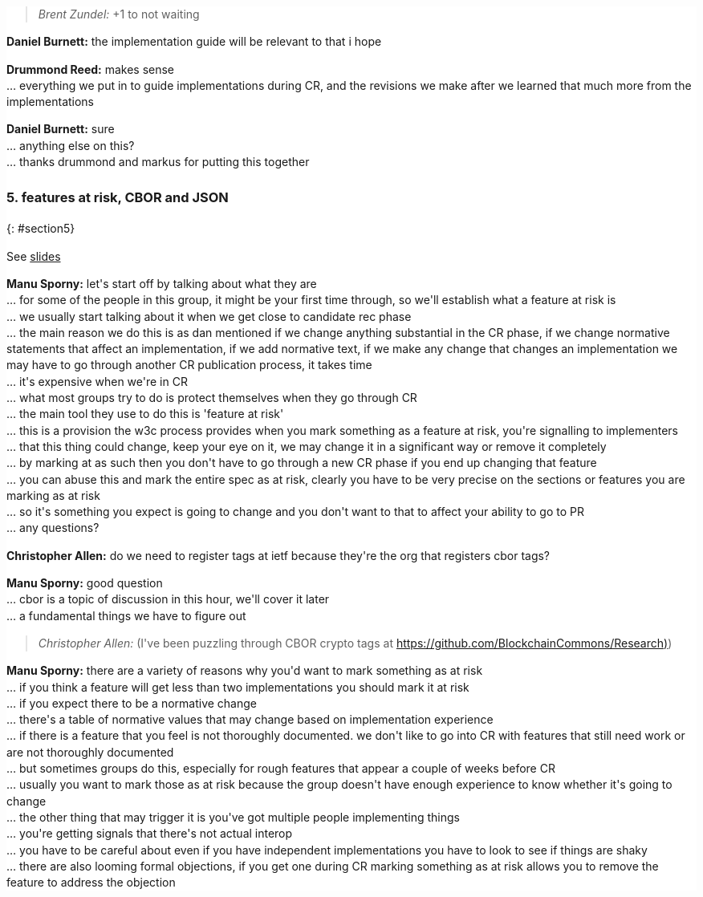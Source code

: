 > *Brent Zundel:* +1 to not waiting

**Daniel Burnett:** the implementation guide will be relevant to that i hope  

**Drummond Reed:** makes sense  
… everything we put in to guide implementations during CR, and the revisions we make after we learned that much more from the implementations  

**Daniel Burnett:** sure  
… anything else on this?  
… thanks drummond and markus for putting this together  

### 5. features at risk, CBOR and JSON
{: #section5}

See [slides](https://docs.google.com/presentation/d/1UHDgw5Q_8-y8AS-E2cPuf9egUyuWAqAZQ24p9E0dqqw/edit#slide=id.p21)

**Manu Sporny:** let's start off by talking about what they are  
… for some of the people in this group, it might be your first time through, so we'll establish what a feature at risk is  
… we usually start talking about it when we get close to candidate rec phase  
… the main reason we do this is as dan mentioned if we change anything substantial in the CR phase, if we change normative statements that affect an implementation, if we add normative text, if we make any change that changes an implementation we may have to go through another CR publication process, it takes time  
… it's expensive when we're in CR  
… what most groups try to do is protect themselves when they go through CR  
… the main tool they use to do this is 'feature at risk'  
… this is a provision the w3c process provides when you mark something as a feature at risk, you're signalling to implementers  
… that this thing could change, keep your eye on it, we may change it in a significant way or remove it completely  
… by marking at as such then you don't have to go through a new CR phase if you end up changing that feature  
… you can abuse this and mark the entire spec as at risk, clearly you have to be very precise on the sections or features you are marking as at risk  
… so it's something you expect is going to change and you don't want to that to affect your ability to go to PR  
… any questions?  

**Christopher Allen:** do we need to register tags at ietf because they're the org that registers cbor tags?  

**Manu Sporny:** good question  
… cbor is a topic of discussion in this hour, we'll cover it later  
… a fundamental things we have to figure out  

> *Christopher Allen:* (I've been puzzling through CBOR crypto tags at [https://github.com/BlockchainCommons/Research)](https://github.com/BlockchainCommons/Research))

**Manu Sporny:** there are a variety of reasons why you'd want to mark something as at risk  
… if you think a feature will get less than two implementations you should mark it at risk  
… if you expect there to be a normative change  
… there's a table of normative values that may change based on implementation experience  
… if there is a feature that you feel is not thoroughly documented. we don't like to go into CR with features that still need work or are not thoroughly documented  
… but sometimes groups do this, especially for rough features that appear a couple of weeks before CR  
… usually you want to mark those as at risk because the group doesn't have enough experience to know whether it's going to change  
… the other thing that may trigger it is you've got multiple people implementing things  
… you're getting signals that there's not actual interop  
… you have to be careful about even if you have independent implementations you have to look to see if things are shaky  
… there are also looming formal objections, if you get one during CR marking something as at risk allows you to remove the feature to address the objection  